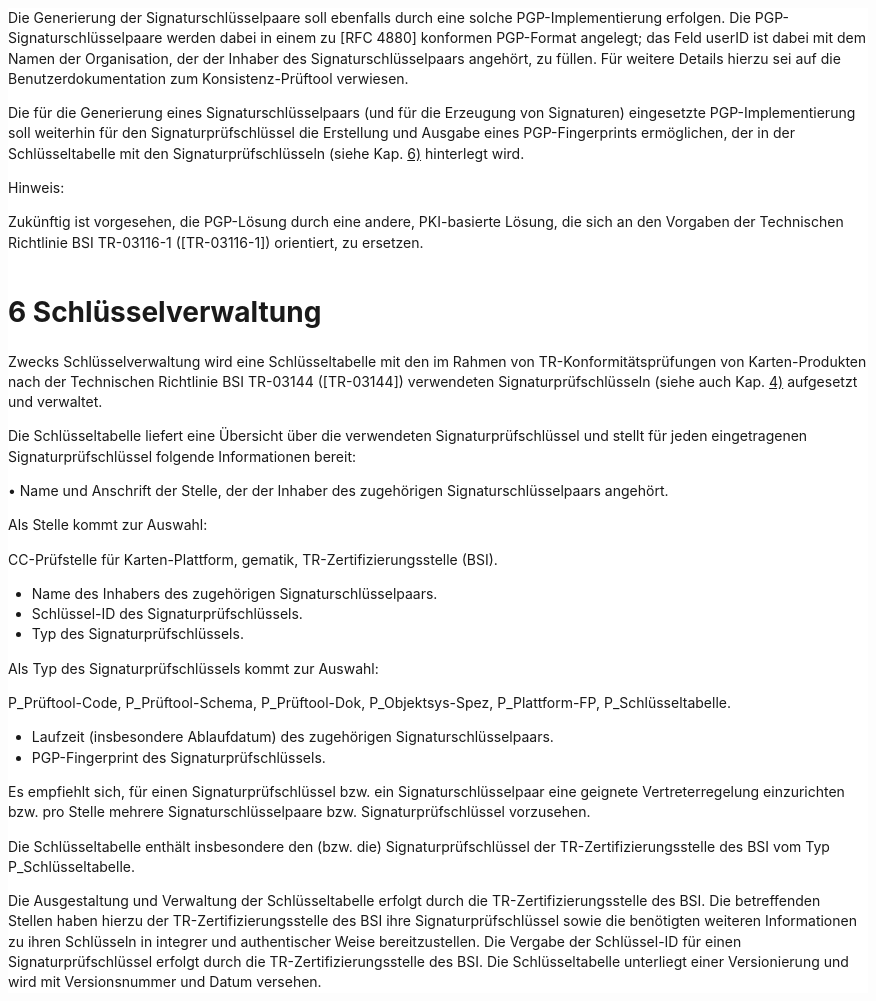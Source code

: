 Die Generierung der Signaturschlüsselpaare soll ebenfalls durch eine solche PGP-Implementierung erfolgen. Die PGP-Signaturschlüsselpaare werden dabei in einem zu [RFC 4880] konformen PGP-Format angelegt; das Feld userID ist dabei mit dem Namen der Organisation, der der Inhaber des Signaturschlüsselpaars angehört, zu füllen. Für weitere Details hierzu sei auf die Benutzerdokumentation zum Konsistenz-Prüftool verwiesen.

Die für die Generierung eines Signaturschlüsselpaars (und für die Erzeugung von Signaturen) eingesetzte PGP-Implementierung soll weiterhin für den Signaturprüfschlüssel die Erstellung und Ausgabe eines PGP-Fingerprints ermöglichen, der in der Schlüsseltabelle mit den Signaturprüfschlüsseln (siehe Kap. [6\)](#page-23-0) hinterlegt wird.

Hinweis:

Zukünftig ist vorgesehen, die PGP-Lösung durch eine andere, PKI-basierte Lösung, die sich an den Vorgaben der Technischen Richtlinie BSI TR-03116-1 ([TR-03116-1]) orientiert, zu ersetzen.

# <span id="page-23-0"></span>**6 Schlüsselverwaltung**

Zwecks Schlüsselverwaltung wird eine Schlüsseltabelle mit den im Rahmen von TR-Konformitätsprüfungen von Karten-Produkten nach der Technischen Richtlinie BSI TR-03144 ([TR-03144]) verwendeten Signaturprüfschlüsseln (siehe auch Kap. [4\)](#page-20-0) aufgesetzt und verwaltet.

Die Schlüsseltabelle liefert eine Übersicht über die verwendeten Signaturprüfschlüssel und stellt für jeden eingetragenen Signaturprüfschlüssel folgende Informationen bereit:

• Name und Anschrift der Stelle, der der Inhaber des zugehörigen Signaturschlüsselpaars angehört.

Als Stelle kommt zur Auswahl:

CC-Prüfstelle für Karten-Plattform, gematik, TR-Zertifizierungsstelle (BSI).

- Name des Inhabers des zugehörigen Signaturschlüsselpaars.
- Schlüssel-ID des Signaturprüfschlüssels.
- Typ des Signaturprüfschlüssels.

Als Typ des Signaturprüfschlüssels kommt zur Auswahl:

P\_Prüftool-Code, P\_Prüftool-Schema, P\_Prüftool-Dok, P\_Objektsys-Spez, P\_Plattform-FP, P\_Schlüsseltabelle.

- Laufzeit (insbesondere Ablaufdatum) des zugehörigen Signaturschlüsselpaars.
- PGP-Fingerprint des Signaturprüfschlüssels.

Es empfiehlt sich, für einen Signaturprüfschlüssel bzw. ein Signaturschlüsselpaar eine geignete Vertreterregelung einzurichten bzw. pro Stelle mehrere Signaturschlüsselpaare bzw. Signaturprüfschlüssel vorzusehen.

Die Schlüsseltabelle enthält insbesondere den (bzw. die) Signaturprüfschlüssel der TR-Zertifizierungsstelle des BSI vom Typ P\_Schlüsseltabelle.

Die Ausgestaltung und Verwaltung der Schlüsseltabelle erfolgt durch die TR-Zertifizierungsstelle des BSI. Die betreffenden Stellen haben hierzu der TR-Zertifizierungsstelle des BSI ihre Signaturprüfschlüssel sowie die benötigten weiteren Informationen zu ihren Schlüsseln in integrer und authentischer Weise bereitzustellen. Die Vergabe der Schlüssel-ID für einen Signaturprüfschlüssel erfolgt durch die TR-Zertifizierungsstelle des BSI. Die Schlüsseltabelle unterliegt einer Versionierung und wird mit Versionsnummer und Datum versehen.
